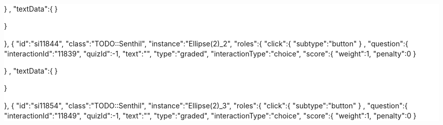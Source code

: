 }
,
"textData":{
}

}

},
{
"id":"si11844",
"class":"TODO::Senthil",
"instance":"Ellipse(2)_2",
"roles":{
"click":{
"subtype":"button"
}
,
"question":{
"interactionId":"11839",
"quizId":-1,
"text":"",
"type":"graded",
"interactionType":"choice",
"score":{
"weight":1,
"penalty":0
}

}
,
"textData":{
}

}

},
{
"id":"si11854",
"class":"TODO::Senthil",
"instance":"Ellipse(2)_3",
"roles":{
"click":{
"subtype":"button"
}
,
"question":{
"interactionId":"11849",
"quizId":-1,
"text":"",
"type":"graded",
"interactionType":"choice",
"score":{
"weight":1,
"penalty":0
}
